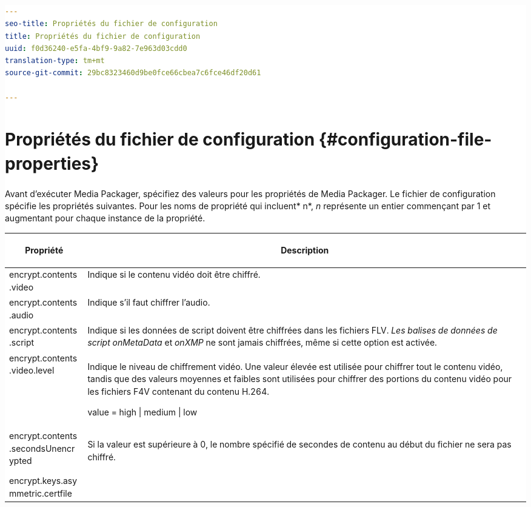 ```yaml
---
seo-title: Propriétés du fichier de configuration
title: Propriétés du fichier de configuration
uuid: f0d36240-e5fa-4bf9-9a82-7e963d03cdd0
translation-type: tm+mt
source-git-commit: 29bc8323460d9be0fce66cbea7c6fce46df20d61

---
```



# Propriétés du fichier de configuration {#configuration-file-properties}

Avant d’exécuter Media Packager, spécifiez des valeurs pour les propriétés de Media Packager. Le fichier de configuration spécifie les propriétés suivantes. Pour les noms de propriété qui incluent* n*, *n* représente un entier commençant par 1 et augmentant pour chaque instance de la propriété.

<table frame="all" colsep="1" rowsep="1" class="+ topic/table adobe-d/table " id="table_dx4_mpy_n4"> 
 <thead class="- topic/thead "> 
  <tr rowsep="1" class="- topic/row "> 
   <th colname="1" class="- topic/entry entry"> <p class="- topic/p ">Propriété </p> </th> 
   <th colname="2" class="- topic/entry entry"> <p class="- topic/p ">Description </p> </th> 
  </tr> 
 </thead>
 <tbody class="- topic/tbody "> 
  <tr rowsep="1" class="- topic/row "> 
   <td colname="1" class="- topic/entry "><span class="codeph"> encrypt.contents.video</span> </td> 
   <td colname="2" class="- topic/entry "> Indique si le contenu vidéo doit être chiffré. </td> 
  </tr> 
  <tr rowsep="1" class="- topic/row "> 
   <td colname="1" class="- topic/entry "><span class="codeph"> encrypt.contents.audio</span> </td> 
   <td colname="2" class="- topic/entry "> Indique s’il faut chiffrer l’audio. </td> 
  </tr> 
  <tr rowsep="1" class="- topic/row "> 
   <td colname="1" class="- topic/entry "><span class="codeph"> encrypt.contents.script</span> </td> 
   <td colname="2" class="- topic/entry ">Indique si les données de script doivent être chiffrées dans les fichiers FLV. <i class="+ topic/ph hi-d/i ">Les balises de données de script onMetaData</i> et <i class="+ topic/ph hi-d/i ">onXMP</i> ne sont jamais chiffrées, même si cette option est activée. </td> 
  </tr> 
  <tr rowsep="1" class="- topic/row "> 
   <td colname="1" class="- topic/entry "><span class="codeph"> encrypt.contents.video.level</span> </td> 
   <td colname="2" class="- topic/entry "> <p class="- topic/p ">Indique le niveau de chiffrement vidéo. Une valeur élevée est utilisée pour chiffrer tout le contenu vidéo, tandis que des valeurs moyennes et faibles sont utilisées pour chiffrer des portions du contenu vidéo pour les fichiers F4V contenant du contenu H.264. </p> <p class="- topic/p ">value = <span class="codeph"> high | medium | low</span> </p> </td> 
  </tr> 
  <tr rowsep="1" class="- topic/row "> 
   <td colname="1" class="- topic/entry "><span class="codeph"> encrypt.contents.secondsUnencrypted</span> </td> 
   <td colname="2" class="- topic/entry "> <p class="- topic/p ">Si la valeur est supérieure à 0, le nombre spécifié de secondes de contenu au début du fichier ne sera pas chiffré. </p> </td> 
  </tr> 
  <tr rowsep="1" class="- topic/row "> 
   <td colname="1" class="- topic/entry "><span class="codeph"> encrypt.keys.asymmetric.certfile</span> </td> 